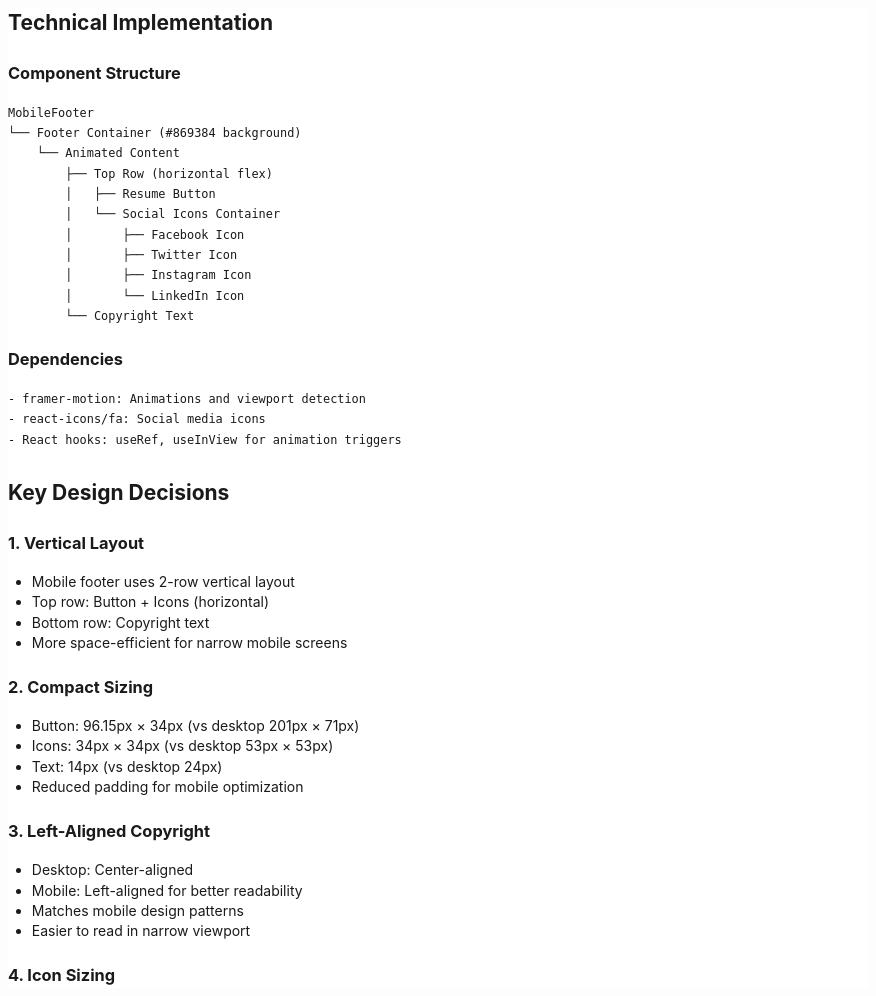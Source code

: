 ## Technical Implementation

### Component Structure

```tsx
MobileFooter
└── Footer Container (#869384 background)
    └── Animated Content
        ├── Top Row (horizontal flex)
        │   ├── Resume Button
        │   └── Social Icons Container
        │       ├── Facebook Icon
        │       ├── Twitter Icon
        │       ├── Instagram Icon
        │       └── LinkedIn Icon
        └── Copyright Text
```

### Dependencies

```tsx
- framer-motion: Animations and viewport detection
- react-icons/fa: Social media icons
- React hooks: useRef, useInView for animation triggers
```

## Key Design Decisions

### 1. Vertical Layout

- Mobile footer uses 2-row vertical layout
- Top row: Button + Icons (horizontal)
- Bottom row: Copyright text
- More space-efficient for narrow mobile screens

### 2. Compact Sizing

- Button: 96.15px × 34px (vs desktop 201px × 71px)
- Icons: 34px × 34px (vs desktop 53px × 53px)
- Text: 14px (vs desktop 24px)
- Reduced padding for mobile optimization

### 3. Left-Aligned Copyright

- Desktop: Center-aligned
- Mobile: Left-aligned for better readability
- Matches mobile design patterns
- Easier to read in narrow viewport

### 4. Icon Sizing

